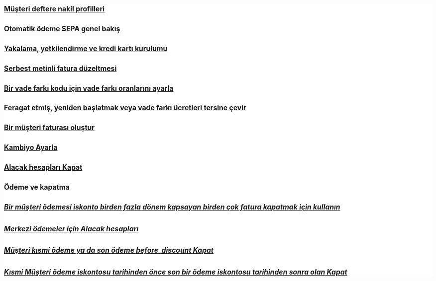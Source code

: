 #### [Müşteri deftere nakil profilleri](/dynamics365/unified-operations/financials/accounts-receivable/customer-posting-profiles?toc=/dynamics365/unified-operations/financials/toc.json)
#### [Otomatik ödeme SEPA genel bakış](/dynamics365/unified-operations/financials/accounts-receivable/sepa-direct-debit-overview?toc=/dynamics365/unified-operations/financials/toc.json)
#### [Yakalama, yetkilendirme ve kredi kartı kurulumu](/dynamics365/unified-operations/financials/accounts-receivable/credit-card-authorizations?toc=/dynamics365/unified-operations/financials/toc.json)
#### [Serbest metinli fatura düzeltmesi](/dynamics365/unified-operations/financials/accounts-receivable/correct-free-text-invoice?toc=/dynamics365/unified-operations/financials/toc.json)
#### [Bir vade farkı kodu için vade farkı oranlarını ayarla](/dynamics365/unified-operations/financials/accounts-receivable/set-up-interest-rates-interest-code?toc=/dynamics365/unified-operations/financials/toc.json)
#### [Feragat etmiş, yeniden başlatmak veya vade farkı ücretleri tersine çevir](/dynamics365/unified-operations/financials/accounts-receivable/waive-reinstate-reverse-interest-fees?toc=/dynamics365/unified-operations/financials/toc.json)
#### [Bir müşteri faturası oluştur](/dynamics365/unified-operations/financials/accounts-receivable/configure-customer-invoices?toc=/dynamics365/unified-operations/financials/toc.json)
#### [Kambiyo Ayarla](/dynamics365/unified-operations/financials/accounts-receivable/set-up-bills-exchange?toc=/dynamics365/unified-operations/financials/toc.json)
#### [Alacak hesapları Kapat](/dynamics365/unified-operations/financials/accounts-receivable/close-accounts-receivable?toc=/dynamics365/unified-operations/financials/toc.json)

#### Ödeme ve kapatma
##### [Bir müşteri ödemesi iskonto birden fazla dönem kapsayan birden çok fatura kapatmak için kullanın](/dynamics365/unified-operations/financials/accounts-receivable/customer-payment-settle-multiple-invoices-multiple-discount-periods?toc=/dynamics365/unified-operations/financials/toc.json)
##### [Merkezi ödemeler için Alacak hesapları](/dynamics365/unified-operations/financials/accounts-receivable/centralized-payments-accounts-receivable?toc=/dynamics365/unified-operations/financials/toc.json)
##### [Müşteri kısmi ödeme ya da son ödeme before_discount Kapat](/dynamics365/unified-operations/financials/accounts-receivable/settle-partial-customer-payment-before-discount-or-final-payment-after?toc=/dynamics365/unified-operations/financials/toc.json) 
##### [Kısmi Müşteri ödeme iskontosu tarihinden önce son bir ödeme iskontosu tarihinden sonra olan Kapat](/dynamics365/unified-operations/financials/accounts-receivable/settle-partial-customer-payment-before-discount-or-final-payment-after?toc=/dynamics365/unified-operations/financials/toc.json)